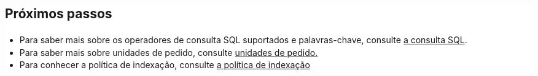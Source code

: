 
## <a name="next-steps"></a>Próximos passos
* Para saber mais sobre os operadores de consulta SQL suportados e palavras-chave, consulte [a consulta SQL](sql-query-getting-started.md). 
* Para saber mais sobre unidades de pedido, consulte [unidades de pedido.](request-units.md)
* Para conhecer a política de indexação, consulte [a política de indexação](index-policy.md) 


